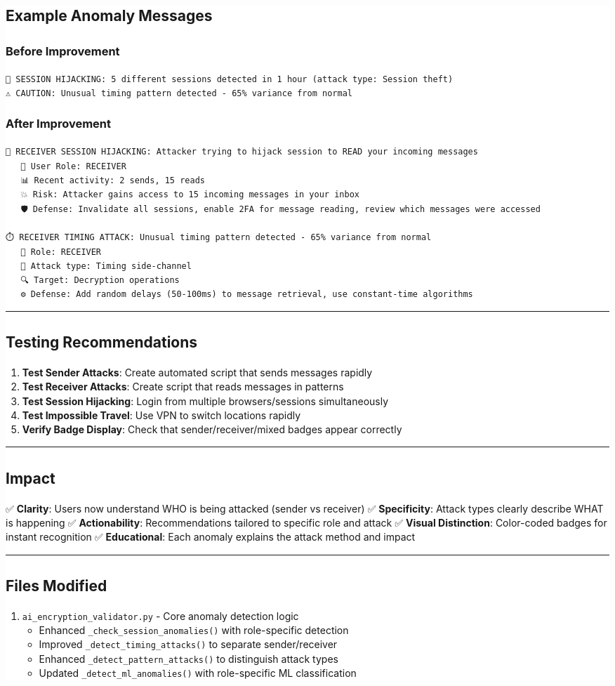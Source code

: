 
## Example Anomaly Messages

### Before Improvement
```
🚨 SESSION HIJACKING: 5 different sessions detected in 1 hour (attack type: Session theft)
⚠️ CAUTION: Unusual timing pattern detected - 65% variance from normal
```

### After Improvement
```
🚨 RECEIVER SESSION HIJACKING: Attacker trying to hijack session to READ your incoming messages
   👤 User Role: RECEIVER
   📊 Recent activity: 2 sends, 15 reads
   💥 Risk: Attacker gains access to 15 incoming messages in your inbox
   🛡️ Defense: Invalidate all sessions, enable 2FA for message reading, review which messages were accessed

⏱️ RECEIVER TIMING ATTACK: Unusual timing pattern detected - 65% variance from normal
   👤 Role: RECEIVER
   🎯 Attack type: Timing side-channel
   🔍 Target: Decryption operations
   ⚙️ Defense: Add random delays (50-100ms) to message retrieval, use constant-time algorithms
```

---

## Testing Recommendations

1. **Test Sender Attacks**: Create automated script that sends messages rapidly
2. **Test Receiver Attacks**: Create script that reads messages in patterns
3. **Test Session Hijacking**: Login from multiple browsers/sessions simultaneously
4. **Test Impossible Travel**: Use VPN to switch locations rapidly
5. **Verify Badge Display**: Check that sender/receiver/mixed badges appear correctly

---

## Impact

✅ **Clarity**: Users now understand WHO is being attacked (sender vs receiver)
✅ **Specificity**: Attack types clearly describe WHAT is happening
✅ **Actionability**: Recommendations tailored to specific role and attack
✅ **Visual Distinction**: Color-coded badges for instant recognition
✅ **Educational**: Each anomaly explains the attack method and impact

---

## Files Modified

1. `ai_encryption_validator.py` - Core anomaly detection logic
   - Enhanced `_check_session_anomalies()` with role-specific detection
   - Improved `_detect_timing_attacks()` to separate sender/receiver
   - Enhanced `_detect_pattern_attacks()` to distinguish attack types
   - Updated `_detect_ml_anomalies()` with role-specific ML classification
